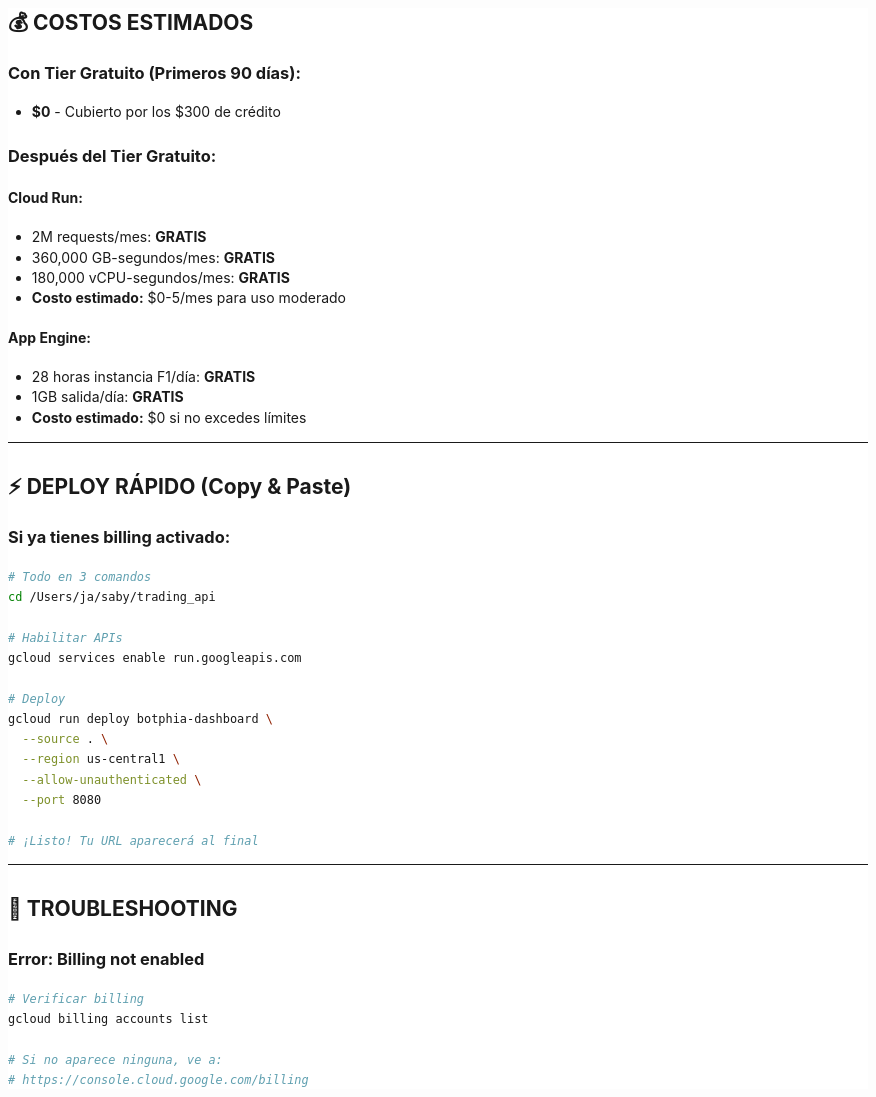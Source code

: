 
## 💰 **COSTOS ESTIMADOS**

### **Con Tier Gratuito (Primeros 90 días):**
- **$0** - Cubierto por los $300 de crédito

### **Después del Tier Gratuito:**

#### **Cloud Run:**
- 2M requests/mes: **GRATIS**
- 360,000 GB-segundos/mes: **GRATIS**
- 180,000 vCPU-segundos/mes: **GRATIS**
- **Costo estimado:** $0-5/mes para uso moderado

#### **App Engine:**
- 28 horas instancia F1/día: **GRATIS**
- 1GB salida/día: **GRATIS**
- **Costo estimado:** $0 si no excedes límites

---

## ⚡ **DEPLOY RÁPIDO (Copy & Paste)**

### **Si ya tienes billing activado:**

```bash
# Todo en 3 comandos
cd /Users/ja/saby/trading_api

# Habilitar APIs
gcloud services enable run.googleapis.com

# Deploy
gcloud run deploy botphia-dashboard \
  --source . \
  --region us-central1 \
  --allow-unauthenticated \
  --port 8080

# ¡Listo! Tu URL aparecerá al final
```

---

## 🔧 **TROUBLESHOOTING**

### **Error: Billing not enabled**
```bash
# Verificar billing
gcloud billing accounts list

# Si no aparece ninguna, ve a:
# https://console.cloud.google.com/billing
```
